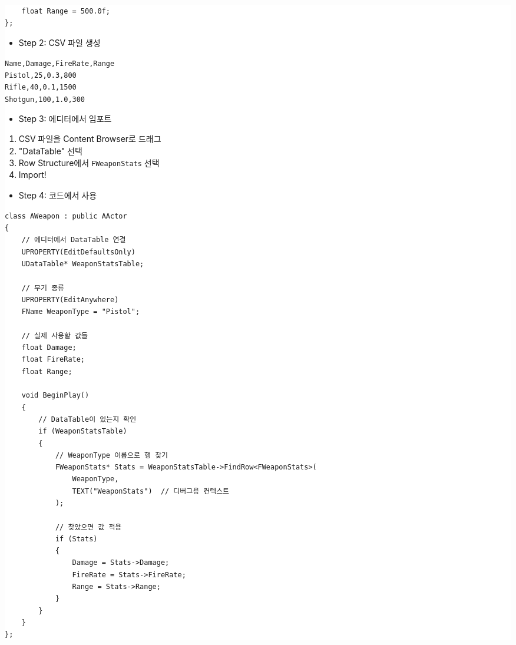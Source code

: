 ```
    float Range = 500.0f;
};
```

- Step 2: CSV 파일 생성

```
Name,Damage,FireRate,Range
Pistol,25,0.3,800
Rifle,40,0.1,1500
Shotgun,100,1.0,300
```

- Step 3: 에디터에서 임포트
1. CSV 파일을 Content Browser로 드래그
2. "DataTable" 선택
3. Row Structure에서 `FWeaponStats` 선택
4. Import!

- Step 4: 코드에서 사용

```
class AWeapon : public AActor
{
    // 에디터에서 DataTable 연결
    UPROPERTY(EditDefaultsOnly)
    UDataTable* WeaponStatsTable;

    // 무기 종류
    UPROPERTY(EditAnywhere)
    FName WeaponType = "Pistol";

    // 실제 사용할 값들
    float Damage;
    float FireRate;
    float Range;

    void BeginPlay()
    {
        // DataTable이 있는지 확인
        if (WeaponStatsTable)
        {
            // WeaponType 이름으로 행 찾기
            FWeaponStats* Stats = WeaponStatsTable->FindRow<FWeaponStats>(
                WeaponType,
                TEXT("WeaponStats")  // 디버그용 컨텍스트
            );

            // 찾았으면 값 적용
            if (Stats)
            {
                Damage = Stats->Damage;
                FireRate = Stats->FireRate;
                Range = Stats->Range;
            }
        }
    }
};
```
